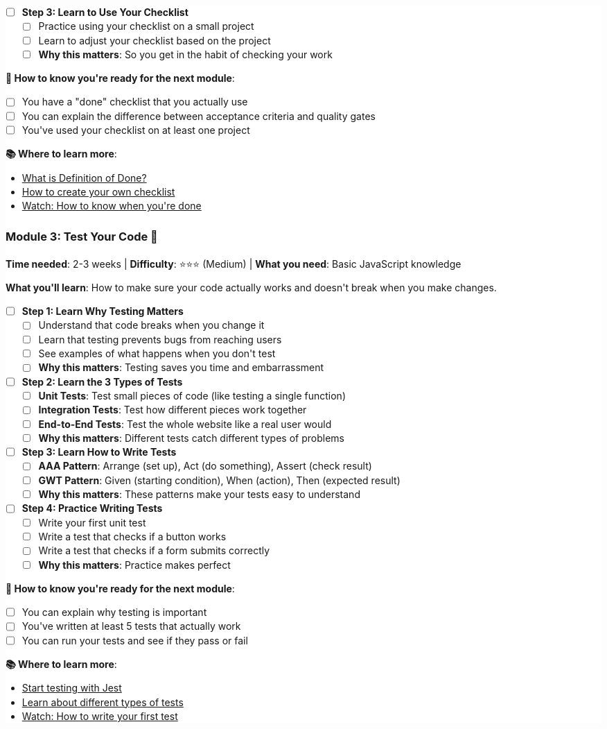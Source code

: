 - [ ] **Step 3: Learn to Use Your Checklist**
  - [ ] Practice using your checklist on a small project
  - [ ] Learn to adjust your checklist based on the project
  - [ ] **Why this matters**: So you get in the habit of checking your work

**🎯 How to know you're ready for the next module**: 
- [ ] You have a "done" checklist that you actually use
- [ ] You can explain the difference between acceptance criteria and quality gates
- [ ] You've used your checklist on at least one project

**📚 Where to learn more**:
- [What is Definition of Done?](https://www.atlassian.com/agile/project-management/definition-of-done)
- [How to create your own checklist](https://www.scrum.org/resources/blog/definition-done-scrum-guide)
- [Watch: How to know when you're done](https://youtube.com)

### Module 3: Test Your Code 🧪
**Time needed**: 2-3 weeks | **Difficulty**: ⭐⭐⭐ (Medium) | **What you need**: Basic JavaScript knowledge

**What you'll learn**: How to make sure your code actually works and doesn't break when you make changes.

- [ ] **Step 1: Learn Why Testing Matters**
  - [ ] Understand that code breaks when you change it
  - [ ] Learn that testing prevents bugs from reaching users
  - [ ] See examples of what happens when you don't test
  - [ ] **Why this matters**: Testing saves you time and embarrassment

- [ ] **Step 2: Learn the 3 Types of Tests**
  - [ ] **Unit Tests**: Test small pieces of code (like testing a single function)
  - [ ] **Integration Tests**: Test how different pieces work together
  - [ ] **End-to-End Tests**: Test the whole website like a real user would
  - [ ] **Why this matters**: Different tests catch different types of problems

- [ ] **Step 3: Learn How to Write Tests**
  - [ ] **AAA Pattern**: Arrange (set up), Act (do something), Assert (check result)
  - [ ] **GWT Pattern**: Given (starting condition), When (action), Then (expected result)
  - [ ] **Why this matters**: These patterns make your tests easy to understand

- [ ] **Step 4: Practice Writing Tests**
  - [ ] Write your first unit test
  - [ ] Write a test that checks if a button works
  - [ ] Write a test that checks if a form submits correctly
  - [ ] **Why this matters**: Practice makes perfect

**🎯 How to know you're ready for the next module**: 
- [ ] You can explain why testing is important
- [ ] You've written at least 5 tests that actually work
- [ ] You can run your tests and see if they pass or fail

**📚 Where to learn more**:
- [Start testing with Jest](https://jestjs.io/docs/getting-started)
- [Learn about different types of tests](https://testing-library.com/)
- [Watch: How to write your first test](https://youtube.com)
